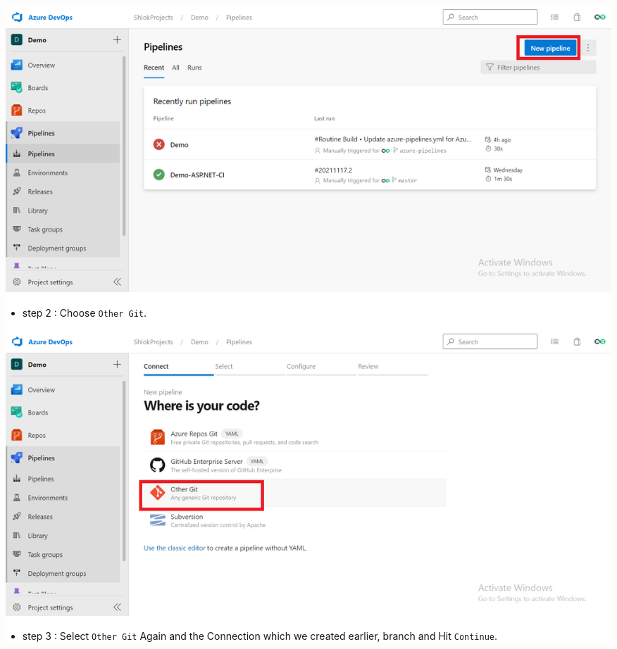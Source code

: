 ![Alt text](../AzureDevOps/_images/NewPipeline.png)

- step 2 : Choose `Other Git`.

![Alt text](../AzureDevOps/_images/OtherGitPipeline.png)

- step 3 : Select `Other Git` Again and the Connection which we created earlier, branch and Hit `Continue`.
